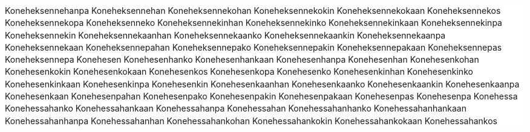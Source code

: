 Koneheksennehanpa
Koneheksennehan
Koneheksennekohan
Koneheksennekokin
Koneheksennekokaan
Koneheksennekos
Koneheksennekopa
Koneheksenneko
Koneheksennekinhan
Koneheksennekinko
Koneheksennekinkaan
Koneheksennekinpa
Koneheksennekin
Koneheksennekaanhan
Koneheksennekaanko
Koneheksennekaankin
Koneheksennekaanpa
Koneheksennekaan
Koneheksennepahan
Koneheksennepako
Koneheksennepakin
Koneheksennepakaan
Koneheksennepas
Koneheksennepa
Konehesen
Konehesenhanko
Konehesenhankaan
Konehesenhanpa
Konehesenhan
Konehesenkohan
Konehesenkokin
Konehesenkokaan
Konehesenkos
Konehesenkopa
Konehesenko
Konehesenkinhan
Konehesenkinko
Konehesenkinkaan
Konehesenkinpa
Konehesenkin
Konehesenkaanhan
Konehesenkaanko
Konehesenkaankin
Konehesenkaanpa
Konehesenkaan
Konehesenpahan
Konehesenpako
Konehesenpakin
Konehesenpakaan
Konehesenpas
Konehesenpa
Konehessa
Konehessahanko
Konehessahankaan
Konehessahanpa
Konehessahan
Konehessahanhanko
Konehessahanhankaan
Konehessahanhanpa
Konehessahanhan
Konehessahankohan
Konehessahankokin
Konehessahankokaan
Konehessahankos